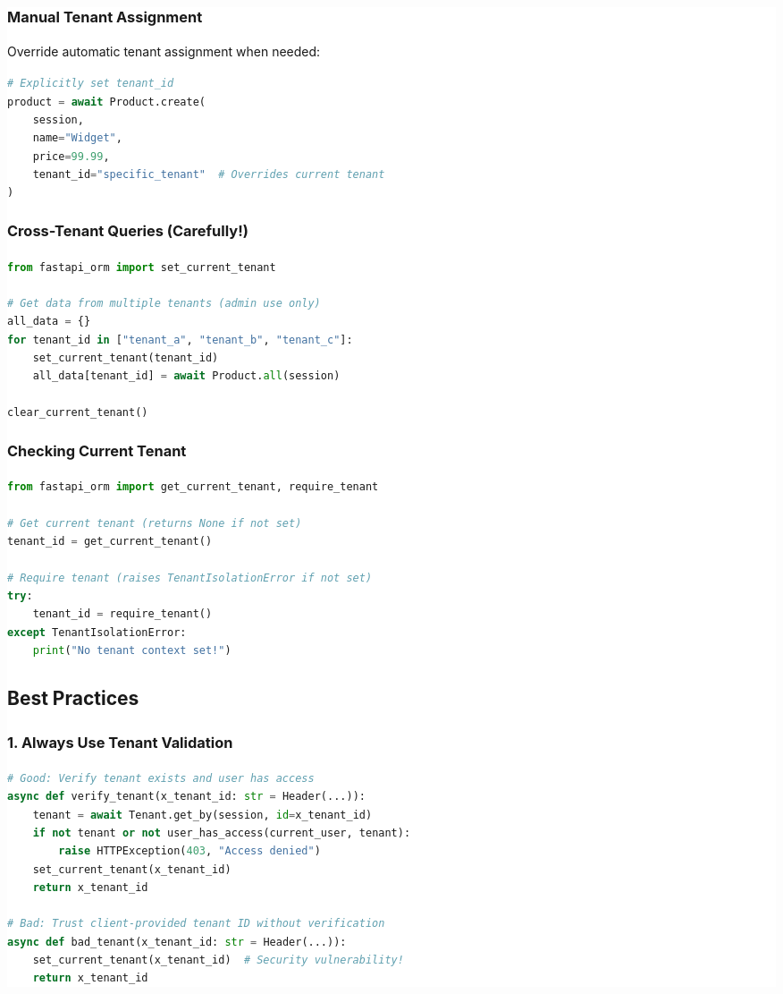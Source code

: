 ### Manual Tenant Assignment

Override automatic tenant assignment when needed:

```python
# Explicitly set tenant_id
product = await Product.create(
    session,
    name="Widget",
    price=99.99,
    tenant_id="specific_tenant"  # Overrides current tenant
)
```

### Cross-Tenant Queries (Carefully!)

```python
from fastapi_orm import set_current_tenant

# Get data from multiple tenants (admin use only)
all_data = {}
for tenant_id in ["tenant_a", "tenant_b", "tenant_c"]:
    set_current_tenant(tenant_id)
    all_data[tenant_id] = await Product.all(session)

clear_current_tenant()
```

### Checking Current Tenant

```python
from fastapi_orm import get_current_tenant, require_tenant

# Get current tenant (returns None if not set)
tenant_id = get_current_tenant()

# Require tenant (raises TenantIsolationError if not set)
try:
    tenant_id = require_tenant()
except TenantIsolationError:
    print("No tenant context set!")
```

## Best Practices

### 1. Always Use Tenant Validation

```python
# Good: Verify tenant exists and user has access
async def verify_tenant(x_tenant_id: str = Header(...)):
    tenant = await Tenant.get_by(session, id=x_tenant_id)
    if not tenant or not user_has_access(current_user, tenant):
        raise HTTPException(403, "Access denied")
    set_current_tenant(x_tenant_id)
    return x_tenant_id

# Bad: Trust client-provided tenant ID without verification
async def bad_tenant(x_tenant_id: str = Header(...)):
    set_current_tenant(x_tenant_id)  # Security vulnerability!
    return x_tenant_id
```
